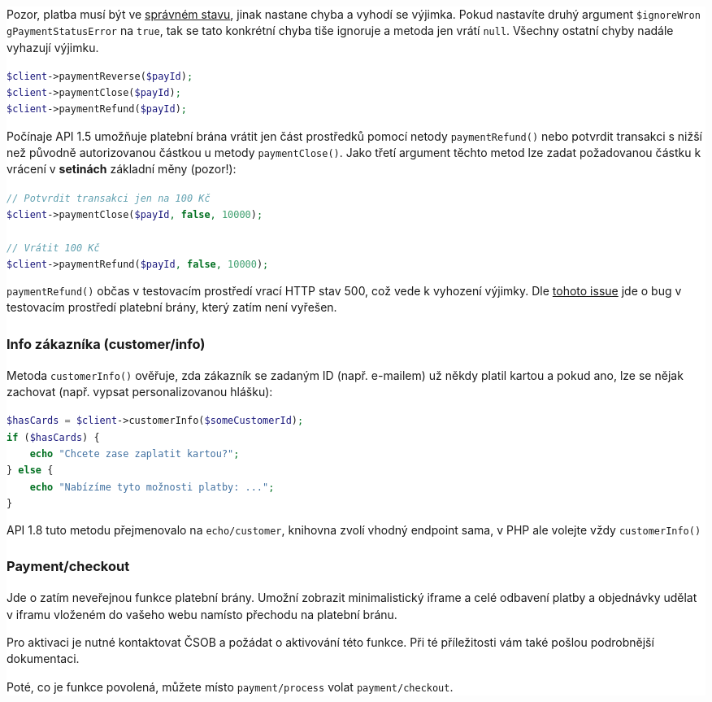 Pozor, platba musí být ve [správném stavu][4], jinak nastane chyba a vyhodí se výjimka. Pokud nastavíte
druhý argument `$ignoreWrongPaymentStatusError` na `true`, tak se tato konkrétní chyba tiše ignoruje a metoda jen vrátí `null`.
Všechny ostatní chyby nadále vyhazují výjimku.

```php
$client->paymentReverse($payId);
$client->paymentClose($payId);
$client->paymentRefund($payId);
```

Počínaje API 1.5 umožňuje platební brána vrátit jen část prostředků pomocí netody `paymentRefund()`
nebo potvrdit transakci s nižší než původně autorizovanou částkou u metody `paymentClose()`.
Jako třetí argument těchto metod lze zadat požadovanou částku k vrácení v **setinách** základní měny (pozor!):

```php
// Potvrdit transakci jen na 100 Kč
$client->paymentClose($payId, false, 10000);

// Vrátit 100 Kč
$client->paymentRefund($payId, false, 10000);
```

`paymentRefund()` občas v testovacím prostředí vrací HTTP stav 500, což vede k vyhození výjimky.
Dle [tohoto issue][issue43] jde o bug v testovacím prostředí platební brány, který zatím není vyřešen.

### Info zákazníka (customer/info)

Metoda `customerInfo()` ověřuje, zda zákazník se zadaným ID (např. e-mailem) už někdy
platil kartou a pokud ano, lze se nějak zachovat (např. vypsat personalizovanou hlášku):

```php
$hasCards = $client->customerInfo($someCustomerId);
if ($hasCards) {
	echo "Chcete zase zaplatit kartou?";
} else {
	echo "Nabízíme tyto možnosti platby: ...";
}
```

API 1.8 tuto metodu přejmenovalo na `echo/customer`, knihovna zvolí vhodný endpoint sama, v PHP ale volejte vždy `customerInfo()`

### Payment/checkout

Jde o zatím neveřejnou funkce platební brány. Umožní zobrazit minimalistický iframe a celé
odbavení platby a objednávky udělat v iframu vloženém do vašeho webu namísto přechodu na platební bránu.

Pro aktivaci je nutné kontaktovat ČSOB a požádat o aktivování této funkce. Při té příležitosti
vám také pošlou podrobnější dokumentaci.

Poté, co je funkce povolená, můžete místo `payment/process` volat `payment/checkout`.


[1]: https://github.com/csob/paymentgateway
[2]: https://iplatebnibrana.csob.cz/keygen/
[3]: https://github.com/csob/paymentgateway/tree/master/keys
[4]: https://github.com/csob/paymentgateway/wiki/Průběh-platby#user-content-Životní-cyklus-transakce-
[5]: https://github.com/ondrakoupil
[6]: https://platebnibrana.csob.cz/
[7]: https://github.com/csob/paymentgateway/wiki/Testovac%C3%AD-karty
[8]: https://github.com/csob/paymentgateway/wiki/Opakovan%C3%A1-platba
[9]: https://github.com/csob/paymentgateway/wiki/Specifikace-API-roz%C5%A1%C3%AD%C5%99en%C3%AD-pro-EET
[10]: docs/class-OndraKoupil.Csob.Config.html
[issue43]: https://github.com/csob/paymentgateway/issues/43
[english]: README.en.md